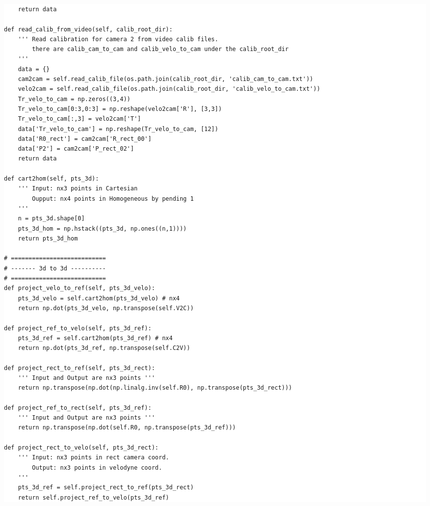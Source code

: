         return data
    
    def read_calib_from_video(self, calib_root_dir):
        ''' Read calibration for camera 2 from video calib files.
            there are calib_cam_to_cam and calib_velo_to_cam under the calib_root_dir
        '''
        data = {}
        cam2cam = self.read_calib_file(os.path.join(calib_root_dir, 'calib_cam_to_cam.txt'))
        velo2cam = self.read_calib_file(os.path.join(calib_root_dir, 'calib_velo_to_cam.txt'))
        Tr_velo_to_cam = np.zeros((3,4))
        Tr_velo_to_cam[0:3,0:3] = np.reshape(velo2cam['R'], [3,3])
        Tr_velo_to_cam[:,3] = velo2cam['T']
        data['Tr_velo_to_cam'] = np.reshape(Tr_velo_to_cam, [12])
        data['R0_rect'] = cam2cam['R_rect_00']
        data['P2'] = cam2cam['P_rect_02']
        return data

    def cart2hom(self, pts_3d):
        ''' Input: nx3 points in Cartesian
            Oupput: nx4 points in Homogeneous by pending 1
        '''
        n = pts_3d.shape[0]
        pts_3d_hom = np.hstack((pts_3d, np.ones((n,1))))
        return pts_3d_hom
 
    # =========================== 
    # ------- 3d to 3d ---------- 
    # =========================== 
    def project_velo_to_ref(self, pts_3d_velo):
        pts_3d_velo = self.cart2hom(pts_3d_velo) # nx4
        return np.dot(pts_3d_velo, np.transpose(self.V2C))

    def project_ref_to_velo(self, pts_3d_ref):
        pts_3d_ref = self.cart2hom(pts_3d_ref) # nx4
        return np.dot(pts_3d_ref, np.transpose(self.C2V))

    def project_rect_to_ref(self, pts_3d_rect):
        ''' Input and Output are nx3 points '''
        return np.transpose(np.dot(np.linalg.inv(self.R0), np.transpose(pts_3d_rect)))
    
    def project_ref_to_rect(self, pts_3d_ref):
        ''' Input and Output are nx3 points '''
        return np.transpose(np.dot(self.R0, np.transpose(pts_3d_ref)))
 
    def project_rect_to_velo(self, pts_3d_rect):
        ''' Input: nx3 points in rect camera coord.
            Output: nx3 points in velodyne coord.
        ''' 
        pts_3d_ref = self.project_rect_to_ref(pts_3d_rect)
        return self.project_ref_to_velo(pts_3d_ref)
